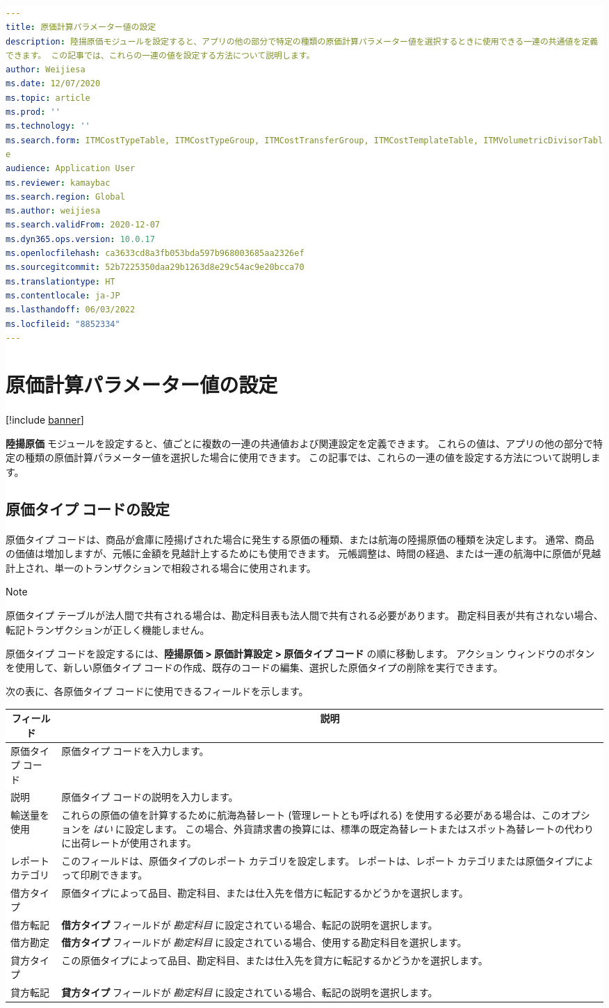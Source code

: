 ```yaml
---
title: 原価計算パラメーター値の設定
description: 陸揚原価モジュールを設定すると、アプリの他の部分で特定の種類の原価計算パラメーター値を選択するときに使用できる一連の共通値を定義できます。 この記事では、これらの一連の値を設定する方法について説明します。
author: Weijiesa
ms.date: 12/07/2020
ms.topic: article
ms.prod: ''
ms.technology: ''
ms.search.form: ITMCostTypeTable, ITMCostTypeGroup, ITMCostTransferGroup, ITMCostTemplateTable, ITMVolumetricDivisorTable
audience: Application User
ms.reviewer: kamaybac
ms.search.region: Global
ms.author: weijiesa
ms.search.validFrom: 2020-12-07
ms.dyn365.ops.version: 10.0.17
ms.openlocfilehash: ca3633cd8a3fb053bda597b968003685aa2326ef
ms.sourcegitcommit: 52b7225350daa29b1263d8e29c54ac9e20bcca70
ms.translationtype: HT
ms.contentlocale: ja-JP
ms.lasthandoff: 06/03/2022
ms.locfileid: "8852334"
---
```

# <a name="costing-parameter-values-setup"></a>原価計算パラメーター値の設定

[!include [banner](../../includes/banner.md)]

**陸揚原価** モジュールを設定すると、値ごとに複数の一連の共通値および関連設定を定義できます。 これらの値は、アプリの他の部分で特定の種類の原価計算パラメーター値を選択した場合に使用できます。 この記事では、これらの一連の値を設定する方法について説明します。

## <a name="set-up-cost-type-codes"></a>原価タイプ コードの設定

原価タイプ コードは、商品が倉庫に陸揚げされた場合に発生する原価の種類、または航海の陸揚原価の種類を決定します。 通常、商品の価値は増加しますが、元帳に金額を見越計上するためにも使用できます。 元帳調整は、時間の経過、または一連の航海中に原価が見越計上され、単一のトランザクションで相殺される場合に使用されます。

> [!NOTE]
> 原価タイプ テーブルが法人間で共有される場合は、勘定科目表も法人間で共有される必要があります。 勘定科目表が共有されない場合、転記トランザクションが正しく機能しません。

原価タイプ コードを設定するには、**陸揚原価 \> 原価計算設定 \> 原価タイプ コード** の順に移動します。 アクション ウィンドウのボタンを使用して、新しい原価タイプ コードの作成、既存のコードの編集、選択した原価タイプの削除を実行できます。

次の表に、各原価タイプ コードに使用できるフィールドを示します。

| フィールド | 説明 |
|---|---|
| 原価タイプ コード | 原価タイプ コードを入力します。 |
| 説明 | 原価タイプ コードの説明を入力します。 |
| 輸送量を使用 | これらの原価の値を計算するために航海為替レート (管理レートとも呼ばれる) を使用する必要がある場合は、このオプションを *はい* に設定します。 この場合、外貨請求書の換算には、標準の既定為替レートまたはスポット為替レートの代わりに出荷レートが使用されます。 |
| レポート カテゴリ | このフィールドは、原価タイプのレポート カテゴリを設定します。 レポートは、レポート カテゴリまたは原価タイプによって印刷できます。 |
| 借方タイプ | 原価タイプによって品目、勘定科目、または仕入先を借方に転記するかどうかを選択します。 |
| 借方転記 | **借方タイプ** フィールドが *勘定科目* に設定されている場合、転記の説明を選択します。 |
| 借方勘定 | **借方タイプ** フィールドが *勘定科目* に設定されている場合、使用する勘定科目を選択します。 |
| 貸方タイプ | この原価タイプによって品目、勘定科目、または仕入先を貸方に転記するかどうかを選択します。 |
| 貸方転記 | **貸方タイプ** フィールドが *勘定科目* に設定されている場合、転記の説明を選択します。 |